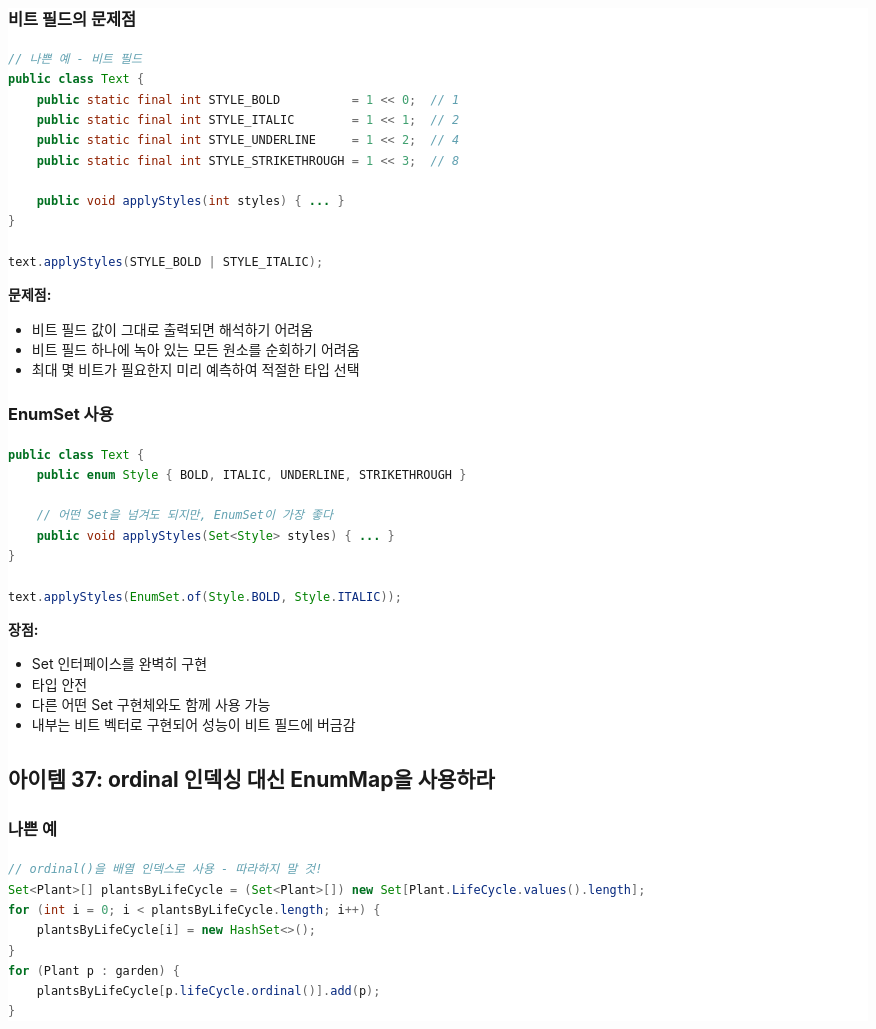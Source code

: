 ### 비트 필드의 문제점

```java
// 나쁜 예 - 비트 필드
public class Text {
    public static final int STYLE_BOLD          = 1 << 0;  // 1
    public static final int STYLE_ITALIC        = 1 << 1;  // 2
    public static final int STYLE_UNDERLINE     = 1 << 2;  // 4
    public static final int STYLE_STRIKETHROUGH = 1 << 3;  // 8

    public void applyStyles(int styles) { ... }
}

text.applyStyles(STYLE_BOLD | STYLE_ITALIC);
```

**문제점:**

- 비트 필드 값이 그대로 출력되면 해석하기 어려움
- 비트 필드 하나에 녹아 있는 모든 원소를 순회하기 어려움
- 최대 몇 비트가 필요한지 미리 예측하여 적절한 타입 선택

### EnumSet 사용

```java
public class Text {
    public enum Style { BOLD, ITALIC, UNDERLINE, STRIKETHROUGH }

    // 어떤 Set을 넘겨도 되지만, EnumSet이 가장 좋다
    public void applyStyles(Set<Style> styles) { ... }
}

text.applyStyles(EnumSet.of(Style.BOLD, Style.ITALIC));
```

**장점:**

- Set 인터페이스를 완벽히 구현
- 타입 안전
- 다른 어떤 Set 구현체와도 함께 사용 가능
- 내부는 비트 벡터로 구현되어 성능이 비트 필드에 버금감

## 아이템 37: ordinal 인덱싱 대신 EnumMap을 사용하라

### 나쁜 예

```java
// ordinal()을 배열 인덱스로 사용 - 따라하지 말 것!
Set<Plant>[] plantsByLifeCycle = (Set<Plant>[]) new Set[Plant.LifeCycle.values().length];
for (int i = 0; i < plantsByLifeCycle.length; i++) {
    plantsByLifeCycle[i] = new HashSet<>();
}
for (Plant p : garden) {
    plantsByLifeCycle[p.lifeCycle.ordinal()].add(p);
}
```
